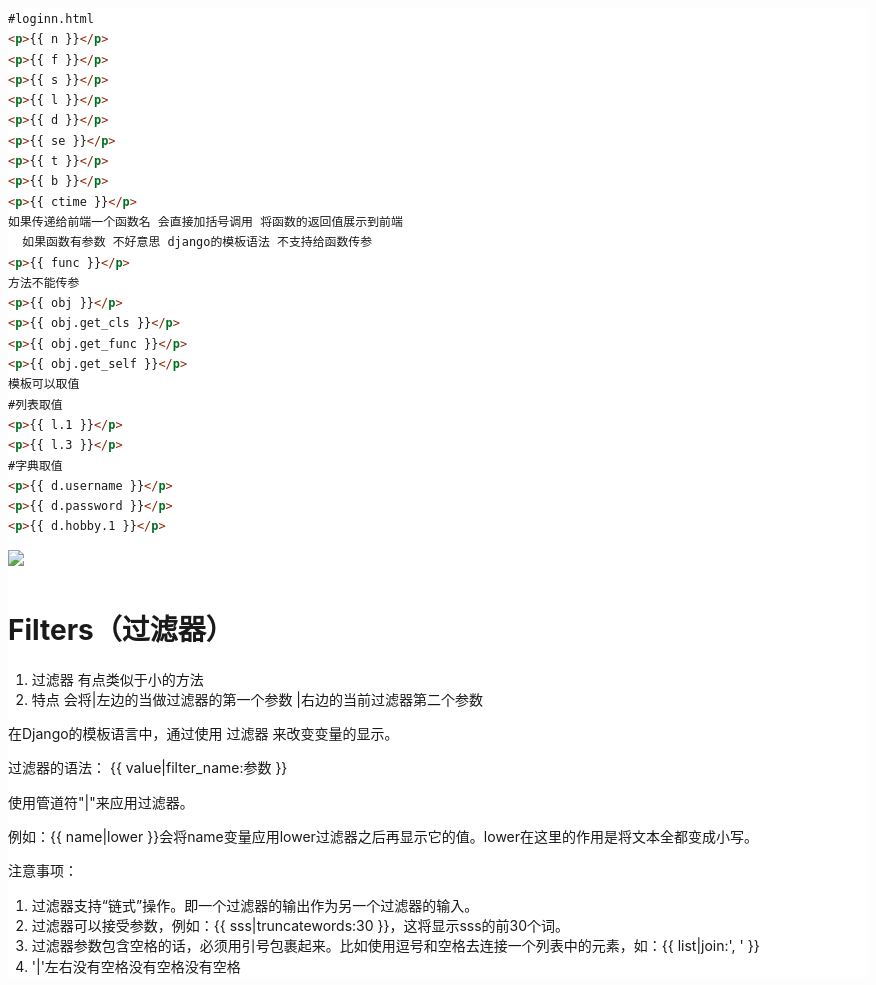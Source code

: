 ```html
#loginn.html
<p>{{ n }}</p>
<p>{{ f }}</p>
<p>{{ s }}</p>
<p>{{ l }}</p>
<p>{{ d }}</p>
<p>{{ se }}</p>
<p>{{ t }}</p>
<p>{{ b }}</p>
<p>{{ ctime }}</p>
如果传递给前端一个函数名 会直接加括号调用 将函数的返回值展示到前端
  如果函数有参数 不好意思 django的模板语法 不支持给函数传参
<p>{{ func }}</p>
方法不能传参
<p>{{ obj }}</p>
<p>{{ obj.get_cls }}</p>
<p>{{ obj.get_func }}</p>
<p>{{ obj.get_self }}</p>
模板可以取值
#列表取值
<p>{{ l.1 }}</p>
<p>{{ l.3 }}</p>
#字典取值
<p>{{ d.username }}</p>
<p>{{ d.password }}</p>
<p>{{ d.hobby.1 }}</p>
```





![](https://img2018.cnblogs.com/blog/1739658/201910/1739658-20191023212609391-2041011605.png)

# Filters（过滤器）

1. 过滤器 有点类似于小的方法
2. 特点 会将|左边的当做过滤器的第一个参数  |右边的当前过滤器第二个参数



在Django的模板语言中，通过使用 过滤器 来改变变量的显示。

过滤器的语法： {{ value|filter_name:参数 }}

使用管道符"|"来应用过滤器。

例如：{{ name|lower }}会将name变量应用lower过滤器之后再显示它的值。lower在这里的作用是将文本全都变成小写。

注意事项：

1. 过滤器支持“链式”操作。即一个过滤器的输出作为另一个过滤器的输入。
2. 过滤器可以接受参数，例如：{{ sss|truncatewords:30 }}，这将显示sss的前30个词。
3. 过滤器参数包含空格的话，必须用引号包裹起来。比如使用逗号和空格去连接一个列表中的元素，如：{{ list|join:', ' }}
4. '|'左右没有空格没有空格没有空格
